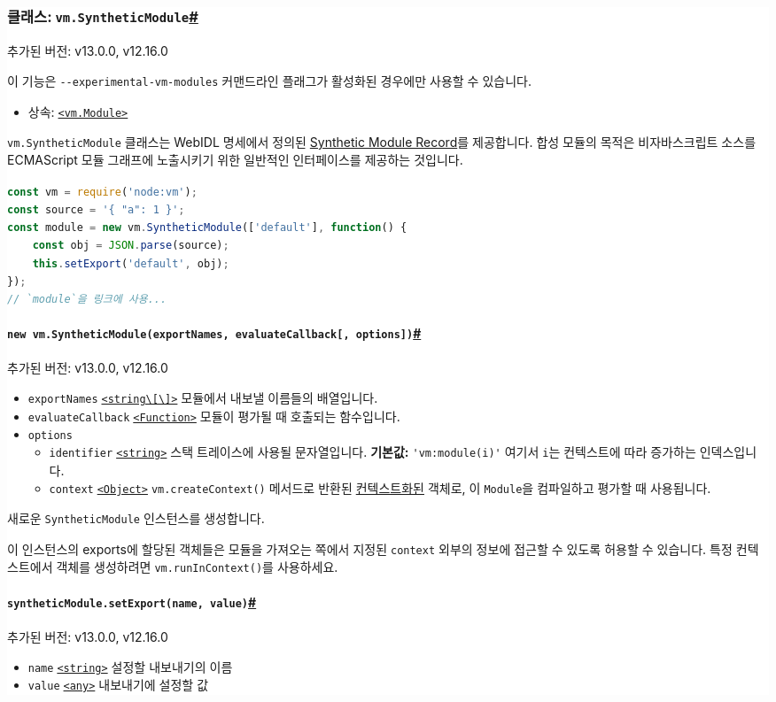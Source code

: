 
### 클래스: `vm.SyntheticModule`[#](https://nodejs.org/docs/latest/api/vm.html#class-vmsyntheticmodule)

추가된 버전: v13.0.0, v12.16.0

이 기능은 `--experimental-vm-modules` 커맨드라인 플래그가 활성화된 경우에만 사용할 수 있습니다.

-   상속: [`<vm.Module>`](https://nodejs.org/docs/latest/api/vm.html#class-vmmodule)

`vm.SyntheticModule` 클래스는 WebIDL 명세에서 정의된 [Synthetic Module Record](https://heycam.github.io/webidl/#synthetic-module-records)를 제공합니다. 합성 모듈의 목적은 비자바스크립트 소스를 ECMAScript 모듈 그래프에 노출시키기 위한 일반적인 인터페이스를 제공하는 것입니다.

```js
const vm = require('node:vm');
const source = '{ "a": 1 }';
const module = new vm.SyntheticModule(['default'], function() {
    const obj = JSON.parse(source);
    this.setExport('default', obj);
});
// `module`을 링크에 사용...
```


#### `new vm.SyntheticModule(exportNames, evaluateCallback[, options])`[#](https://nodejs.org/docs/latest/api/vm.html#new-vmsyntheticmoduleexportnames-evaluatecallback-options)

추가된 버전: v13.0.0, v12.16.0

-   `exportNames` [`<string\[\]>`](https://developer.mozilla.org/en-US/docs/Web/JavaScript/Data_structures#String_type) 모듈에서 내보낼 이름들의 배열입니다.
-   `evaluateCallback` [`<Function>`](https://developer.mozilla.org/en-US/docs/Web/JavaScript/Reference/Global_Objects/Function) 모듈이 평가될 때 호출되는 함수입니다.
-   `options`
    -   `identifier` [`<string>`](https://developer.mozilla.org/en-US/docs/Web/JavaScript/Data_structures#String_type) 스택 트레이스에 사용될 문자열입니다. **기본값:** `'vm:module(i)'` 여기서 `i`는 컨텍스트에 따라 증가하는 인덱스입니다.
    -   `context` [`<Object>`](https://developer.mozilla.org/en-US/docs/Web/JavaScript/Reference/Global_Objects/Object) `vm.createContext()` 메서드로 반환된 [컨텍스트화된](https://nodejs.org/docs/latest/api/vm.html#what-does-it-mean-to-contextify-an-object) 객체로, 이 `Module`을 컴파일하고 평가할 때 사용됩니다.

새로운 `SyntheticModule` 인스턴스를 생성합니다.

이 인스턴스의 exports에 할당된 객체들은 모듈을 가져오는 쪽에서 지정된 `context` 외부의 정보에 접근할 수 있도록 허용할 수 있습니다. 특정 컨텍스트에서 객체를 생성하려면 `vm.runInContext()`를 사용하세요.


#### `syntheticModule.setExport(name, value)`[#](https://nodejs.org/docs/latest/api/vm.html#syntheticmodulesetexportname-value)

추가된 버전: v13.0.0, v12.16.0

-   `name` [`<string>`](https://developer.mozilla.org/en-US/docs/Web/JavaScript/Data_structures#String_type) 설정할 내보내기의 이름
-   `value` [`<any>`](https://developer.mozilla.org/en-US/docs/Web/JavaScript/Data_structures#Data_types) 내보내기에 설정할 값

